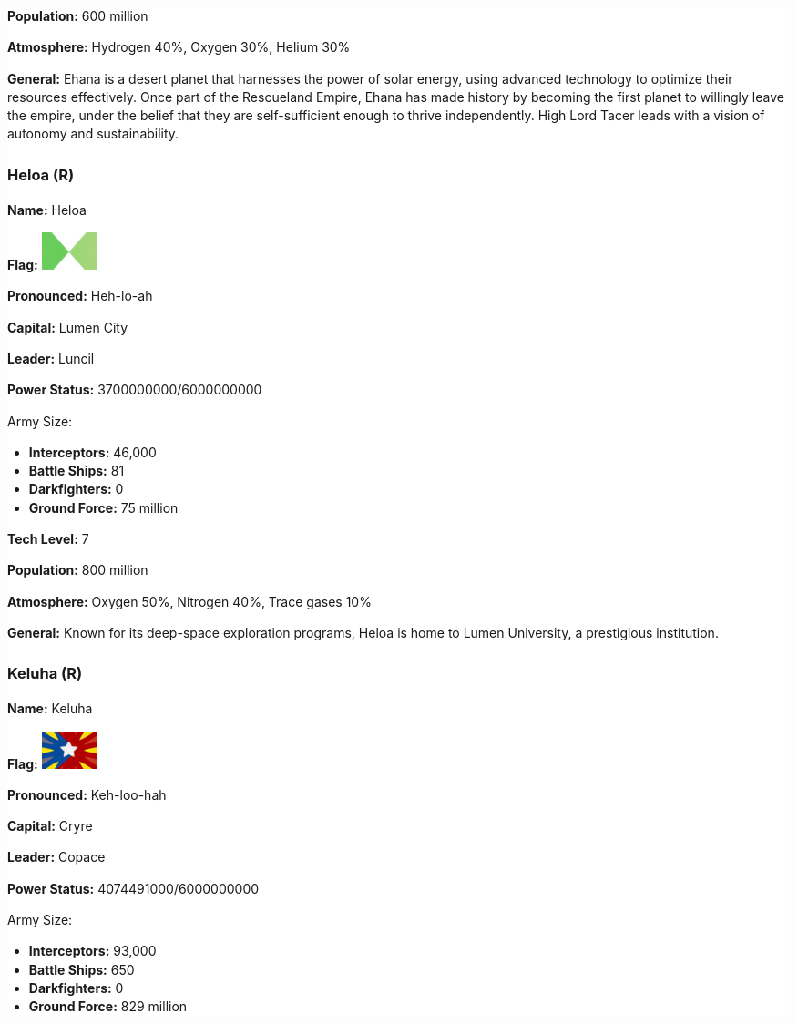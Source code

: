 **Population:** 600 million

**Atmosphere:** Hydrogen 40%, Oxygen 30%, Helium 30%

**General:**  Ehana is a desert planet that harnesses the power of solar energy, using advanced technology to optimize their resources effectively. Once part of the Rescueland Empire, Ehana has made history by becoming the first planet to willingly leave the empire, under the belief that they are self-sufficient enough to thrive independently. High Lord Tacer leads with a vision of autonomy and sustainability.

### Heloa (R)

**Name:** Heloa

**Flag:** ![](images/Heloa_flag.png)

**Pronounced:** Heh-lo-ah

**Capital:** Lumen City

**Leader:** Luncil

**Power Status:** 3700000000/6000000000

Army Size:
- **Interceptors:** 46,000
- **Battle Ships:** 81
- **Darkfighters:** 0
- **Ground Force:** 75 million

**Tech Level:** 7

**Population:** 800 million

**Atmosphere:** Oxygen 50%, Nitrogen 40%, Trace gases 10%

**General:** Known for its deep-space exploration programs, Heloa is home to Lumen University, a prestigious institution.

### Keluha (R)

**Name:** Keluha

**Flag:** ![](images/Keluha_flag.png)

**Pronounced:** Keh-loo-hah

**Capital:** Cryre

**Leader:** Copace

**Power Status:** 4074491000/6000000000

Army Size:
- **Interceptors:** 93,000
- **Battle Ships:** 650
- **Darkfighters:** 0
- **Ground Force:** 829 million
